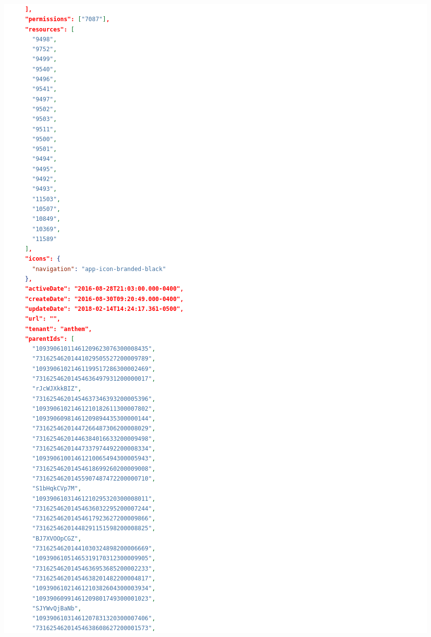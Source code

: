 ```json
      ],
      "permissions": ["7087"],
      "resources": [
        "9498",
        "9752",
        "9499",
        "9540",
        "9496",
        "9541",
        "9497",
        "9502",
        "9503",
        "9511",
        "9500",
        "9501",
        "9494",
        "9495",
        "9492",
        "9493",
        "11503",
        "10507",
        "10849",
        "10369",
        "11589"
      ],
      "icons": {
        "navigation": "app-icon-branded-black"
      },
      "activeDate": "2016-08-28T21:03:00.000-0400",
      "createDate": "2016-08-30T09:20:49.000-0400",
      "updateDate": "2018-02-14T14:24:17.361-0500",
      "url": "",
      "tenant": "anthem",
      "parentIds": [
        "10939061011461209623076300008435",
        "73162546201441029505527200009789",
        "10939061021461199517286300002469",
        "73162546201454636497931200000017",
        "rJcWJXkkBIZ",
        "73162546201454637346393200005396",
        "10939061021461210182611300007802",
        "10939060981461209894435300000144",
        "73162546201447266487306200008029",
        "73162546201446384016633200009498",
        "73162546201447337974492200008334",
        "10939061001461210065494300005943",
        "73162546201454618699260200009008",
        "73162546201455907487472200000710",
        "S1bHqkCVp7M",
        "10939061031461210295320300008011",
        "73162546201454636032295200007244",
        "73162546201454617923627200009866",
        "73162546201448291151598200008825",
        "BJ7XVOOpCGZ",
        "73162546201441030324898200006669",
        "10939061051465319170312300009905",
        "73162546201454636953685200002233",
        "73162546201454638201482200004817",
        "10939061021461210382604300003934",
        "10939060991461209801749300001023",
        "SJYWvQjBaNb",
        "10939061031461207831320300007406",
        "73162546201454638608627200001573",
```